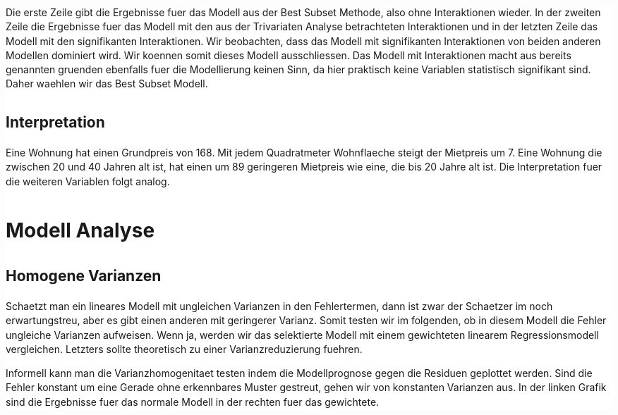 Die erste Zeile gibt die Ergebnisse fuer das Modell aus der Best Subset
Methode, also ohne Interaktionen wieder. In der zweiten Zeile die
Ergebnisse fuer das Modell mit den aus der Trivariaten Analyse
betrachteten Interaktionen und in der letzten Zeile das Modell mit den
signifikanten Interaktionen. Wir beobachten, dass das Modell mit
signifikanten Interaktionen von beiden anderen Modellen dominiert wird.
Wir koennen somit dieses Modell ausschliessen. Das Modell mit
Interaktionen macht aus bereits genannten gruenden ebenfalls fuer die
Modellierung keinen Sinn, da hier praktisch keine Variablen statistisch
signifikant sind. Daher waehlen wir das Best Subset Modell.

## Interpretation

Eine Wohnung hat einen Grundpreis von 168. Mit jedem Quadratmeter
Wohnflaeche steigt der Mietpreis um 7. Eine Wohnung die zwischen 20 und
40 Jahren alt ist, hat einen um 89 geringeren Mietpreis wie eine, die
bis 20 Jahre alt ist. Die Interpretation fuer die weiteren Variablen
folgt analog.

# Modell Analyse

## Homogene Varianzen

Schaetzt man ein lineares Modell mit ungleichen Varianzen in den
Fehlertermen, dann ist zwar der Schaetzer im noch erwartungstreu, aber
es gibt einen anderen mit geringerer Varianz. Somit testen wir im
folgenden, ob in diesem Modell die Fehler ungleiche Varianzen aufweisen.
Wenn ja, werden wir das selektierte Modell mit einem gewichteten
linearem Regressionsmodell vergleichen. Letzters sollte theoretisch zu
einer Varianzreduzierung fuehren.

Informell kann man die Varianzhomogenitaet testen indem die
Modellprognose gegen die Residuen geplottet werden. Sind die Fehler
konstant um eine Gerade ohne erkennbares Muster gestreut, gehen wir von
konstanten Varianzen aus. In der linken Grafik sind die Ergebnisse fuer
das normale Modell in der rechten fuer das gewichtete.
